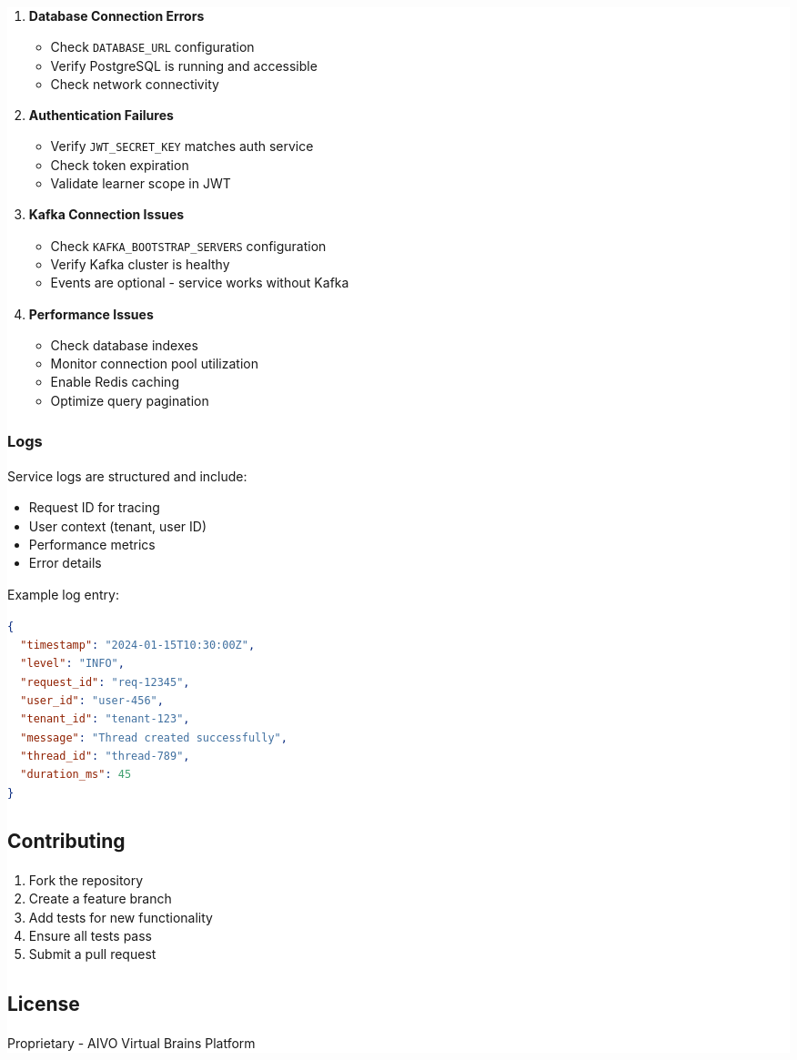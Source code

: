 1. **Database Connection Errors**
   - Check `DATABASE_URL` configuration
   - Verify PostgreSQL is running and accessible
   - Check network connectivity

2. **Authentication Failures**
   - Verify `JWT_SECRET_KEY` matches auth service
   - Check token expiration
   - Validate learner scope in JWT

3. **Kafka Connection Issues**
   - Check `KAFKA_BOOTSTRAP_SERVERS` configuration
   - Verify Kafka cluster is healthy
   - Events are optional - service works without Kafka

4. **Performance Issues**
   - Check database indexes
   - Monitor connection pool utilization
   - Enable Redis caching
   - Optimize query pagination

### Logs

Service logs are structured and include:

- Request ID for tracing
- User context (tenant, user ID)
- Performance metrics
- Error details

Example log entry:

```json
{
  "timestamp": "2024-01-15T10:30:00Z",
  "level": "INFO",
  "request_id": "req-12345",
  "user_id": "user-456",
  "tenant_id": "tenant-123",
  "message": "Thread created successfully",
  "thread_id": "thread-789",
  "duration_ms": 45
}
```

## Contributing

1. Fork the repository
2. Create a feature branch
3. Add tests for new functionality
4. Ensure all tests pass
5. Submit a pull request

## License

Proprietary - AIVO Virtual Brains Platform
